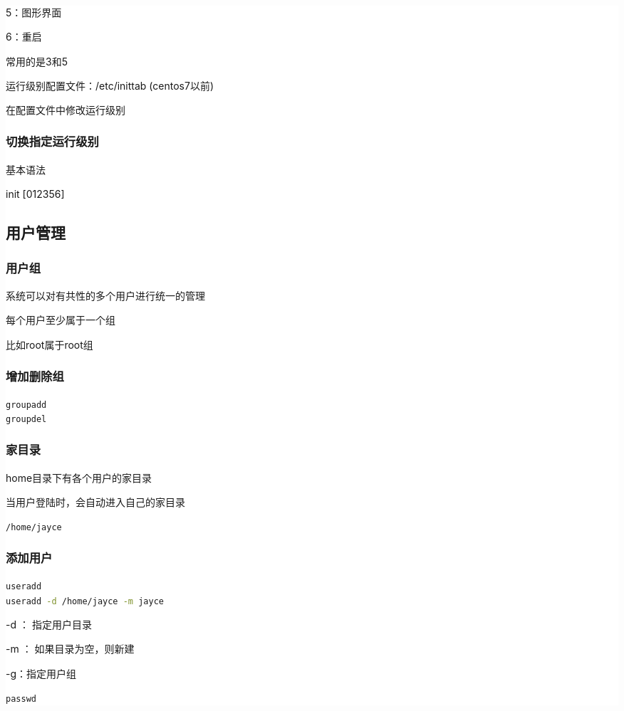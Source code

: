 5：图形界面

6：重启

常用的是3和5

运行级别配置文件：/etc/inittab (centos7以前)

在配置文件中修改运行级别

### 切换指定运行级别

基本语法

init [012356]

## 用户管理

### 用户组

系统可以对有共性的多个用户进行统一的管理

每个用户至少属于一个组

比如root属于root组

### 增加删除组

```sh
groupadd
groupdel
```

### 家目录

home目录下有各个用户的家目录

当用户登陆时，会自动进入自己的家目录

```sh
/home/jayce
```

### 添加用户

```sh
useradd
useradd -d /home/jayce -m jayce
```

-d ： 指定用户目录

-m ： 如果目录为空，则新建

-g：指定用户组

```shell
passwd
```
